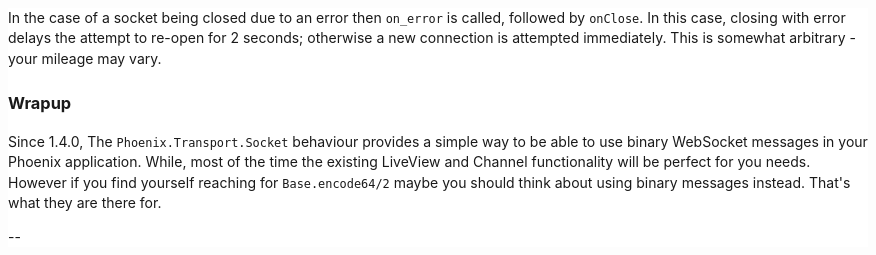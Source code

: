 In the case of a socket being closed due to an error then `on_error` is called, followed by `onClose`. In this case, closing with error delays the attempt to re-open for 2 seconds; otherwise a new connection is attempted immediately. This is somewhat arbitrary - your mileage may vary.

### Wrapup

Since 1.4.0, The `Phoenix.Transport.Socket` behaviour provides a simple way to be able to use binary WebSocket messages in your Phoenix application. While, most of the time the existing LiveView and Channel functionality will be perfect for you needs. However if you find yourself reaching for `Base.encode64/2` maybe you should think about using binary messages instead. That's what they are there for. 
















-- 


[^1]: I [talked](https://www.youtube.com/watch?v=ad4rlF_kxSI) about hardening one such project for production use at Elixir Conf EU in Prague.

[^2]: Not everything encodes to JSON without custom serialisation.

[^3]: I've taken a few liberties with the code copied to here, removing some logging, deleting comments, and making it a little less [DRY](https://en.wikipedia.org/wiki/Don't_repeat_yourself) in places.

[^4]: There's actually only two images, [selected through the magic of modulus](https://github.com/paulanthonywilson/binary-websockets-example/blob/6b934c597e29c45515eebf9bd8d8f17d54307c27/lib/starjumps/starjumping.ex#L11-L18).
